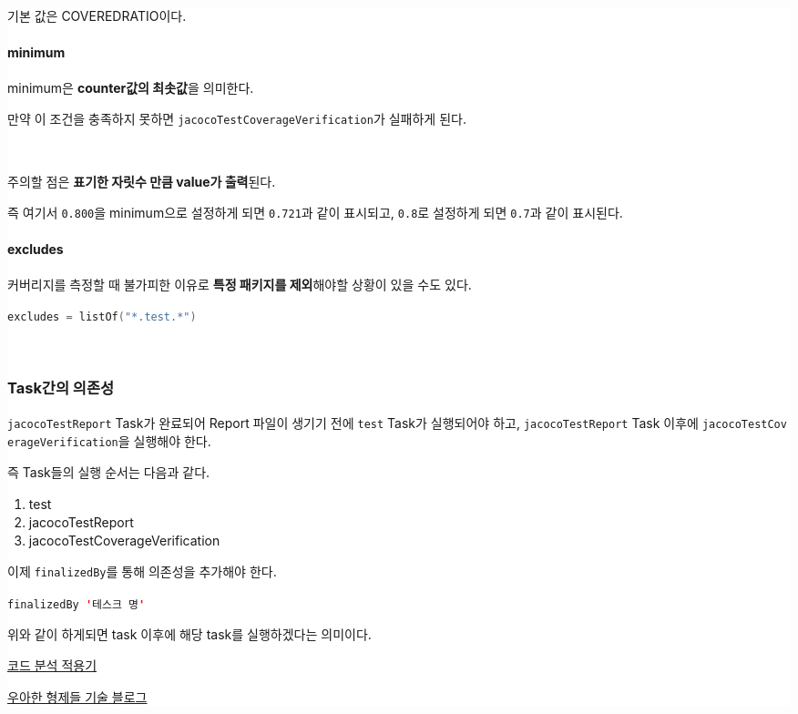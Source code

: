 기본 값은 COVEREDRATIO이다.

#### minimum

minimum은 **counter값의 최솟값**을 의미한다.

만약 이 조건을 충족하지 못하면 `jacocoTestCoverageVerification`가 실패하게 된다.

<br>

주의할 점은 **표기한 자릿수 만큼 value가 출력**된다.

즉 여기서 `0.800`을 minimum으로 설정하게 되면 `0.721`과 같이 표시되고, `0.8`로 설정하게 되면 `0.7`과 같이 표시된다.

#### excludes

커버리지를 측정할 때 불가피한 이유로 **특정 패키지를 제외**해야할 상황이 있을 수도 있다.

``` kotlin
excludes = listOf("*.test.*")
```

<br>

### Task간의 의존성

`jacocoTestReport` Task가 완료되어 Report 파일이 생기기 전에 `test` Task가 실행되어야 하고, `jacocoTestReport` Task 이후에 `jacocoTestCoverageVerification`을 실행해야 한다.

즉 Task들의 실행 순서는 다음과 같다.

1. test
2. jacocoTestReport
3. jacocoTestCoverageVerification

이제 `finalizedBy`를 통해 의존성을 추가해야 한다.

``` kotlin
finalizedBy '테스크 명'
```

위와 같이 하게되면 task 이후에 해당 task를 실행하겠다는 의미이다.

[코드 분석 적용기](https://velog.io/@lxxjn0/%EC%BD%94%EB%93%9C-%EB%B6%84%EC%84%9D-%EB%8F%84%EA%B5%AC-%EC%A0%81%EC%9A%A9%EA%B8%B0-2%ED%8E%B8-JaCoCo-%EC%A0%81%EC%9A%A9%ED%95%98%EA%B8%B0)

[우아한 형제들 기술 블로그](https://techblog.woowahan.com/2661/)